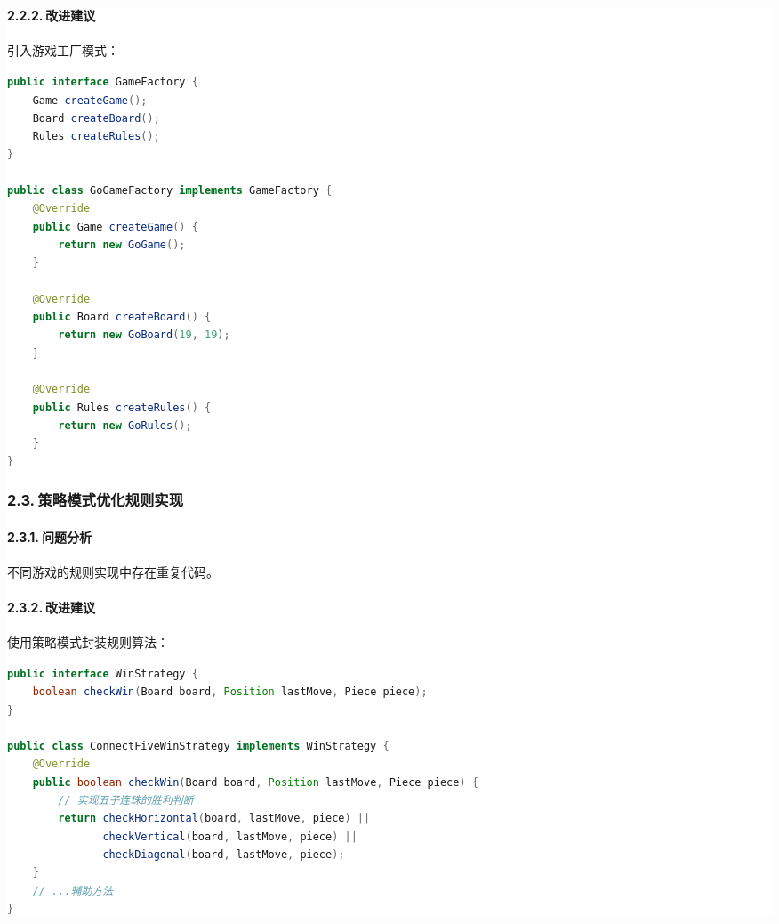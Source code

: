 #### 2.2.2. 改进建议

引入游戏工厂模式：

```java
public interface GameFactory {
    Game createGame();
    Board createBoard();
    Rules createRules();
}

public class GoGameFactory implements GameFactory {
    @Override
    public Game createGame() {
        return new GoGame();
    }
    
    @Override
    public Board createBoard() {
        return new GoBoard(19, 19);
    }
    
    @Override
    public Rules createRules() {
        return new GoRules();
    }
}
```

### 2.3. 策略模式优化规则实现

#### 2.3.1. 问题分析

不同游戏的规则实现中存在重复代码。

#### 2.3.2. 改进建议

使用策略模式封装规则算法：

```java
public interface WinStrategy {
    boolean checkWin(Board board, Position lastMove, Piece piece);
}

public class ConnectFiveWinStrategy implements WinStrategy {
    @Override
    public boolean checkWin(Board board, Position lastMove, Piece piece) {
        // 实现五子连珠的胜利判断
        return checkHorizontal(board, lastMove, piece) ||
               checkVertical(board, lastMove, piece) ||
               checkDiagonal(board, lastMove, piece);
    }
    // ...辅助方法
}
```
